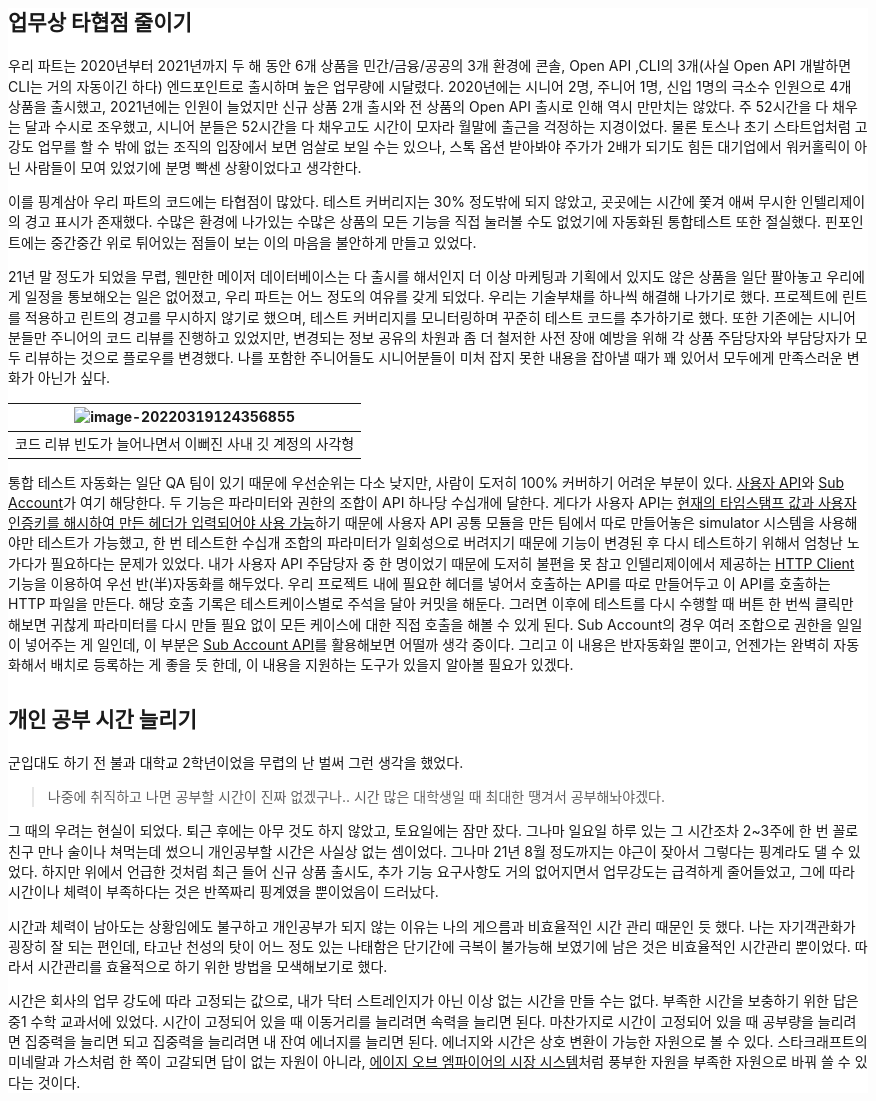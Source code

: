 ## 업무상 타협점 줄이기

우리 파트는 2020년부터 2021년까지 두 해 동안 6개 상품을 민간/금융/공공의 3개 환경에 콘솔, Open API ,CLI의 3개(사실 Open API 개발하면 CLI는 거의 자동이긴 하다) 엔드포인트로 출시하며 높은 업무량에 시달렸다. 2020년에는 시니어 2명, 주니어 1명, 신입 1명의 극소수 인원으로 4개 상품을 출시했고, 2021년에는 인원이 늘었지만 신규 상품 2개 출시와 전 상품의 Open API 출시로 인해 역시 만만치는 않았다. 주 52시간을 다 채우는 달과 수시로 조우했고, 시니어 분들은 52시간을 다 채우고도 시간이 모자라 월말에 출근을 걱정하는 지경이었다. 물론 토스나 초기 스타트업처럼 고강도 업무를 할 수 밖에 없는 조직의 입장에서 보면 엄살로 보일 수는 있으나, 스톡 옵션 받아봐야 주가가 2배가 되기도 힘든 대기업에서 워커홀릭이 아닌 사람들이 모여 있었기에 분명 빡센 상황이었다고 생각한다.

이를 핑계삼아 우리 파트의 코드에는 타협점이 많았다. 테스트 커버리지는 30% 정도밖에 되지 않았고, 곳곳에는 시간에 쫓겨 애써 무시한 인텔리제이의 경고 표시가 존재했다. 수많은 환경에 나가있는 수많은 상품의 모든 기능을 직접 눌러볼 수도 없었기에 자동화된 통합테스트 또한 절실했다. 핀포인트에는 중간중간 위로 튀어있는 점들이 보는 이의 마음을 불안하게 만들고 있었다.

21년 말 정도가 되었을 무렵, 웬만한 메이저 데이터베이스는 다 출시를 해서인지 더 이상 마케팅과 기획에서 있지도 않은 상품을 일단 팔아놓고 우리에게 일정을 통보해오는 일은 없어졌고, 우리 파트는 어느 정도의 여유를 갖게 되었다. 우리는 기술부채를 하나씩 해결해 나가기로 했다. 프로젝트에 린트를 적용하고 린트의 경고를 무시하지 않기로 했으며, 테스트 커버리지를 모니터링하며 꾸준히 테스트 코드를 추가하기로 했다. 또한 기존에는 시니어 분들만 주니어의 코드 리뷰를 진행하고 있었지만, 변경되는 정보 공유의 차원과 좀 더 철저한 사전 장애 예방을 위해 각 상품 주담당자와 부담당자가 모두 리뷰하는 것으로 플로우를 변경했다. 나를 포함한 주니어들도 시니어분들이 미처 잡지 못한 내용을 잡아낼 때가 꽤 있어서 모두에게 만족스러운 변화가 아닌가 싶다.

| ![image-20220319124356855](https://user-images.githubusercontent.com/25216837/161374700-7329b937-af2d-4658-a724-005e33f2f513.png) |
| :----------------------------------------------------------: |
|   코드 리뷰 빈도가 늘어나면서 이뻐진 사내 깃 계정의 사각형   |

통합 테스트 자동화는 일단 QA 팀이 있기 때문에 우선순위는 다소 낮지만, 사람이 도저히 100% 커버하기 어려운 부분이 있다. [사용자 API](https://api.ncloud-docs.com/docs/ko/home)와 [Sub Account](https://www.ncloud.com/product/management/subAccount)가 여기 해당한다. 두 기능은 파라미터와 권한의 조합이 API 하나당 수십개에 달한다. 게다가 사용자 API는 [현재의 타임스탬프 값과 사용자 인증키를 해시하여 만든 헤더가 입력되어야 사용 가능](https://api.ncloud-docs.com/docs/database-clouddb#%EC%9A%94%EC%B2%AD-%ED%97%A4%EB%8D%94)하기 때문에 사용자 API 공통 모듈을 만든 팀에서 따로 만들어놓은 simulator 시스템을 사용해야만 테스트가 가능했고, 한 번 테스트한 수십개 조합의 파라미터가 일회성으로 버려지기 때문에 기능이 변경된 후 다시 테스트하기 위해서 엄청난 노가다가 필요하다는 문제가 있었다. 내가 사용자 API 주담당자 중 한 명이었기 때문에 도저히 불편을 못 참고 인텔리제이에서 제공하는 [HTTP Client](https://www.jetbrains.com/help/idea/http-client-in-product-code-editor.html) 기능을 이용하여 우선 반(半)자동화를 해두었다. 우리 프로젝트 내에 필요한 헤더를 넣어서 호출하는 API를 따로 만들어두고 이 API를 호출하는 HTTP 파일을 만든다. 해당 호출 기록은 테스트케이스별로 주석을 달아 커밋을 해둔다. 그러면 이후에 테스트를 다시 수행할 때 버튼 한 번씩 클릭만 해보면 귀찮게 파라미터를 다시 만들 필요 없이 모든 케이스에 대한 직접 호출을 해볼 수 있게 된다. Sub Account의 경우 여러 조합으로 권한을 일일이 넣어주는 게 일인데, 이 부분은 [Sub Account API](https://api.ncloud-docs.com/docs/management-subaccount-attachpolicytogroup)를 활용해보면 어떨까 생각 중이다. 그리고 이 내용은 반자동화일 뿐이고, 언젠가는 완벽히 자동화해서 배치로 등록하는 게 좋을 듯 한데, 이 내용을 지원하는 도구가 있을지 알아볼 필요가 있겠다.

## 개인 공부 시간 늘리기

군입대도 하기 전 불과 대학교 2학년이었을 무렵의 난 벌써 그런 생각을 했었다.

> 나중에 취직하고 나면 공부할 시간이 진짜 없겠구나.. 시간 많은 대학생일 때 최대한 땡겨서 공부해놔야겠다.

그 때의 우려는 현실이 되었다. 퇴근 후에는 아무 것도 하지 않았고, 토요일에는 잠만 잤다. 그나마 일요일 하루 있는 그 시간조차 2~3주에 한 번 꼴로 친구 만나 술이나 쳐먹는데 썼으니 개인공부할 시간은 사실상 없는 셈이었다. 그나마 21년 8월 정도까지는 야근이 잦아서 그렇다는 핑계라도 댈 수 있었다. 하지만 위에서 언급한 것처럼 최근 들어 신규 상품 출시도, 추가 기능 요구사항도 거의 없어지면서 업무강도는 급격하게 줄어들었고, 그에 따라 시간이나 체력이 부족하다는 것은 반쪽짜리 핑계였을 뿐이었음이 드러났다.

시간과 체력이 남아도는 상황임에도 불구하고 개인공부가 되지 않는 이유는 나의 게으름과 비효율적인 시간 관리 때문인 듯 했다. 나는 자기객관화가 굉장히 잘 되는 편인데, 타고난 천성의 탓이 어느 정도 있는 나태함은 단기간에 극복이 불가능해 보였기에 남은 것은 비효율적인 시간관리 뿐이었다. 따라서 시간관리를 효율적으로 하기 위한 방법을 모색해보기로 했다.

시간은 회사의 업무 강도에 따라 고정되는 값으로, 내가 닥터 스트레인지가 아닌 이상 없는 시간을 만들 수는 없다. 부족한 시간을 보충하기 위한 답은 중1 수학 교과서에 있었다. 시간이 고정되어 있을 때 이동거리를 늘리려면 속력을 늘리면 된다. 마찬가지로 시간이 고정되어 있을 때 공부량을 늘리려면 집중력을 늘리면 되고 집중력을 늘리려면 내 잔여 에너지를 늘리면 된다. 에너지와 시간은 상호 변환이 가능한 자원으로 볼 수 있다. 스타크래프트의 미네랄과 가스처럼 한 쪽이 고갈되면 답이 없는 자원이 아니라, [에이지 오브 엠파이어의 시장 시스템](https://namu.wiki/w/%EC%97%90%EC%9D%B4%EC%A7%80%20%EC%98%A4%EB%B8%8C%20%EC%97%A0%ED%8C%8C%EC%9D%B4%EC%96%B4%202/%EA%B1%B4%EB%AC%BC#s-4.10)처럼 풍부한 자원을 부족한 자원으로 바꿔 쓸 수 있다는 것이다.
